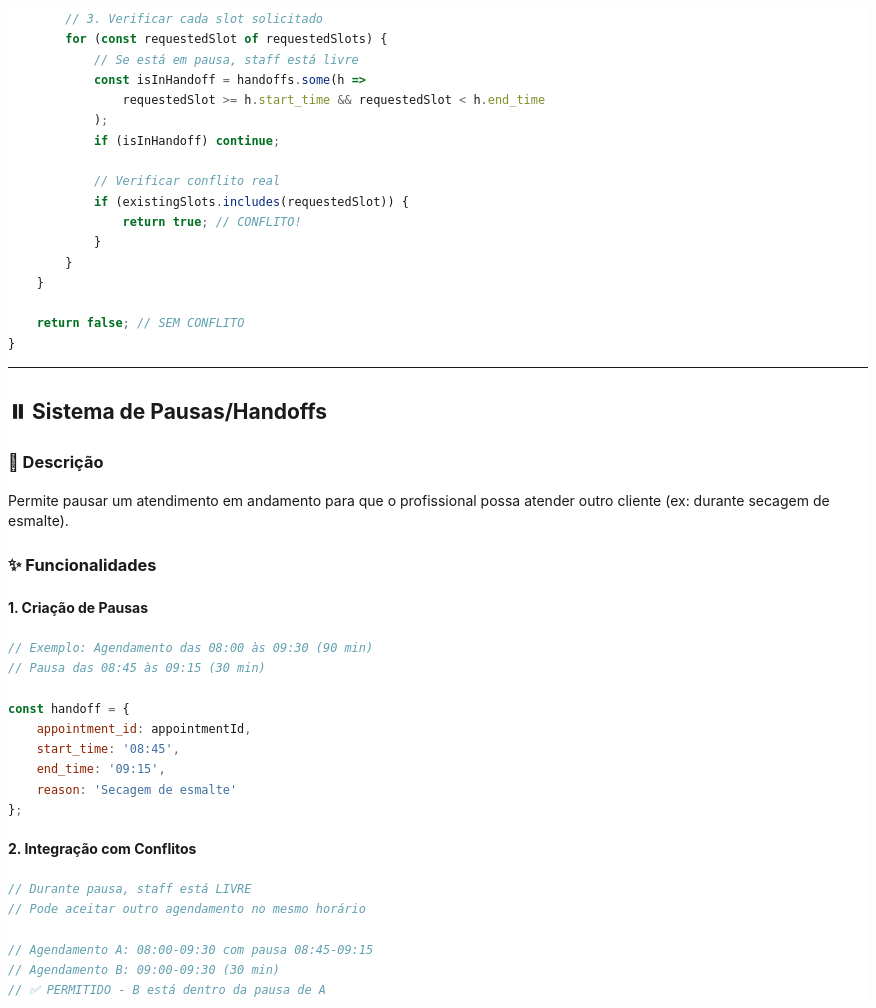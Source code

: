 ```javascript
        // 3. Verificar cada slot solicitado
        for (const requestedSlot of requestedSlots) {
            // Se está em pausa, staff está livre
            const isInHandoff = handoffs.some(h => 
                requestedSlot >= h.start_time && requestedSlot < h.end_time
            );
            if (isInHandoff) continue;
            
            // Verificar conflito real
            if (existingSlots.includes(requestedSlot)) {
                return true; // CONFLITO!
            }
        }
    }
    
    return false; // SEM CONFLITO
}
```

---

## ⏸️ Sistema de Pausas/Handoffs

### 📖 Descrição
Permite pausar um atendimento em andamento para que o profissional possa atender outro cliente (ex: durante secagem de esmalte).

### ✨ Funcionalidades

#### 1. Criação de Pausas
```javascript
// Exemplo: Agendamento das 08:00 às 09:30 (90 min)
// Pausa das 08:45 às 09:15 (30 min)

const handoff = {
    appointment_id: appointmentId,
    start_time: '08:45',
    end_time: '09:15',
    reason: 'Secagem de esmalte'
};
```

#### 2. Integração com Conflitos
```javascript
// Durante pausa, staff está LIVRE
// Pode aceitar outro agendamento no mesmo horário

// Agendamento A: 08:00-09:30 com pausa 08:45-09:15
// Agendamento B: 09:00-09:30 (30 min)
// ✅ PERMITIDO - B está dentro da pausa de A
```
